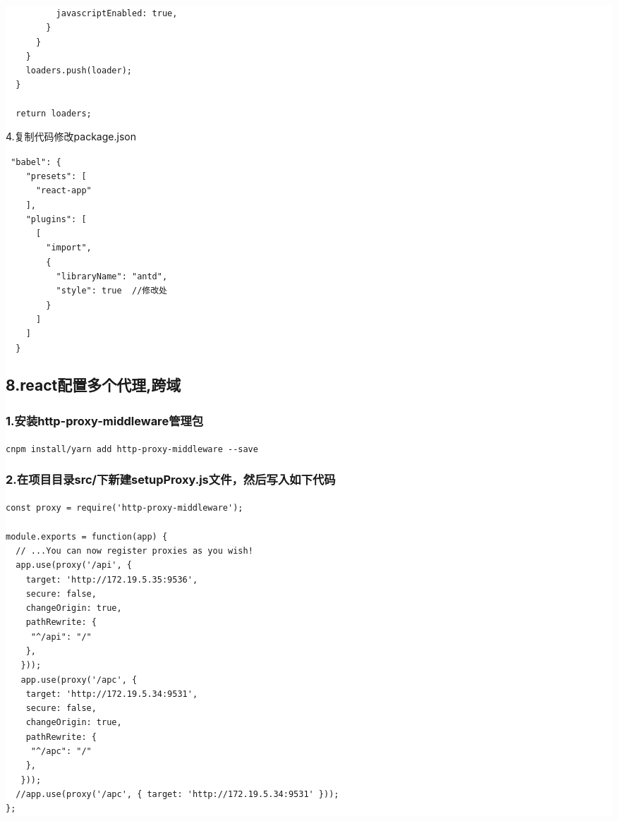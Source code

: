 ```
          javascriptEnabled: true,
        }
      }
    }
    loaders.push(loader);
  }
  
  return loaders;
```

4.复制代码修改package.json

```
 "babel": {
    "presets": [
      "react-app"
    ],
    "plugins": [
      [
        "import",
        {
          "libraryName": "antd",
          "style": true  //修改处
        }
      ]
    ]
  }
```





## 8.react配置多个代理,跨域

### 1.安装http-proxy-middleware管理包

```
cnpm install/yarn add http-proxy-middleware --save
```

### 2.在项目目录src/下新建setupProxy.js文件，然后写入如下代码

```
const proxy = require('http-proxy-middleware');

module.exports = function(app) {
  // ...You can now register proxies as you wish!
  app.use(proxy('/api', { 
    target: 'http://172.19.5.35:9536',
    secure: false,
    changeOrigin: true,
    pathRewrite: {
     "^/api": "/"
    },
   }));
   app.use(proxy('/apc', { 
    target: 'http://172.19.5.34:9531',
    secure: false,
    changeOrigin: true,
    pathRewrite: {
     "^/apc": "/"
    },
   }));
  //app.use(proxy('/apc', { target: 'http://172.19.5.34:9531' }));
};
```